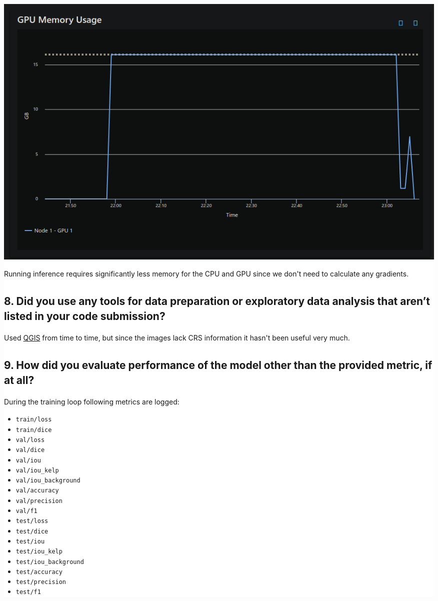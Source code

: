 ![gpu-memory-utilization-graph.png](assets/images/aml/gpu-memory-utilization-graph.png)

Running inference requires significantly less memory for the CPU and GPU since we don't need to calculate any gradients.

## 8. Did you use any tools for data preparation or exploratory data analysis that aren’t listed in your code submission?

Used [QGIS](https://qgis.org/en/site/) from time to time, but since the images lack CRS information it hasn't been useful very much.

## 9. How did you evaluate performance of the model other than the provided metric, if at all?

During the training loop following metrics are logged:

* `train/loss`
* `train/dice`
* `val/loss`
* `val/dice`
* `val/iou`
* `val/iou_kelp`
* `val/iou_background`
* `val/accuracy`
* `val/precision`
* `val/f1`
* `test/loss`
* `test/dice`
* `test/iou`
* `test/iou_kelp`
* `test/iou_background`
* `test/accuracy`
* `test/precision`
* `test/f1`
